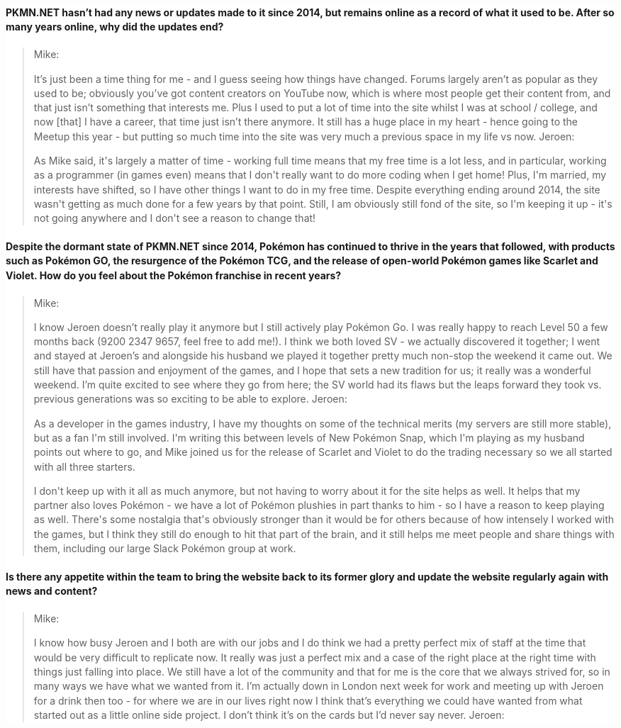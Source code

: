 #### PKMN.NET hasn’t had any news or updates made to it since 2014, but remains online as a record of what it used to be. After so many years online, why did the updates end?
> Mike:
> 
> It’s just been a time thing for me - and I guess seeing how things have changed. Forums largely aren’t as popular as they used to be; obviously you’ve got content creators on YouTube now, which is where most people get their content from, and that just isn’t something that interests me. Plus I used to put a lot of time into the site whilst I was at school / college, and now \[that\] I have a career, that time just isn’t there anymore. It still has a huge place in my heart - hence going to the Meetup this year - but putting so much time into the site was very much a previous space in my life vs now.
> Jeroen:
> 
> As Mike said, it's largely a matter of time - working full time means that my free time is a lot less, and in particular, working as a programmer (in games even) means that I don't really want to do more coding when I get home! Plus, I'm married, my interests have shifted, so I have other things I want to do in my free time. Despite everything ending around 2014, the site wasn't getting as much done for a few years by that point. Still, I am obviously still fond of the site, so I'm keeping it up - it's not going anywhere and I don't see a reason to change that!
#### Despite the dormant state of PKMN.NET since 2014, Pokémon has continued to thrive in the years that followed, with products such as Pokémon GO, the resurgence of the Pokémon TCG, and the release of open-world Pokémon games like Scarlet and Violet. How do you feel about the Pokémon franchise in recent years?
> Mike:
> 
> I know Jeroen doesn’t really play it anymore but I still actively play Pokémon Go. I was really happy to reach Level 50 a few months back (9200 2347 9657, feel free to add me!). I think we both loved SV - we actually discovered it together; I went and stayed at Jeroen’s and alongside his husband we played it together pretty much non-stop the weekend it came out. We still have that passion and enjoyment of the games, and I hope that sets a new tradition for us; it really was a wonderful weekend. I’m quite excited to see where they go from here; the SV world had its flaws but the leaps forward they took vs. previous generations was so exciting to be able to explore.
> Jeroen:
> 
> As a developer in the games industry, I have my thoughts on some of the technical merits (my servers are still more stable), but as a fan I'm still involved. I'm writing this between levels of New Pokémon Snap, which I'm playing as my husband points out where to go, and Mike joined us for the release of Scarlet and Violet to do the trading necessary so we all started with all three starters. 
> 
> I don't keep up with it all as much anymore, but not having to worry about it for the site helps as well. It helps that my partner also loves Pokémon - we have a lot of Pokémon plushies in part thanks to him - so I have a reason to keep playing as well. There's some nostalgia that's obviously stronger than it would be for others because of how intensely I worked with the games, but I think they still do enough to hit that part of the brain, and it still helps me meet people and share things with them, including our large Slack Pokémon group at work.
#### Is there any appetite within the team to bring the website back to its former glory and update the website regularly again with news and content?
> Mike:
> 
> I know how busy Jeroen and I both are with our jobs and I do think we had a pretty perfect mix of staff at the time that would be very difficult to replicate now. It really was just a perfect mix and a case of the right place at the right time with things just falling into place. We still have a lot of the community and that for me is the core that we always strived for, so in many ways we have what we wanted from it. I’m actually down in London next week for work and meeting up with Jeroen for a drink then too - for where we are in our lives right now I think that’s everything we could have wanted from what started out as a little online side project. I don’t think it’s on the cards but I’d never say never.
> Jeroen:  
